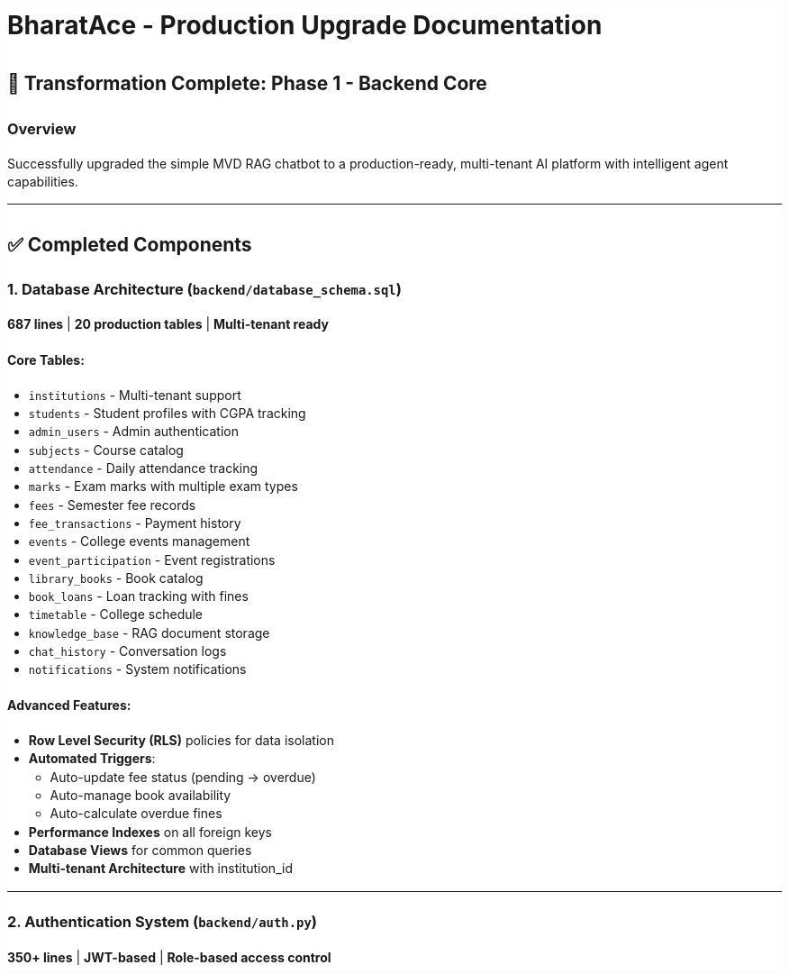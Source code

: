 # BharatAce - Production Upgrade Documentation

## 🎯 Transformation Complete: Phase 1 - Backend Core

### Overview
Successfully upgraded the simple MVD RAG chatbot to a production-ready, multi-tenant AI platform with intelligent agent capabilities.

---

## ✅ Completed Components

### 1. **Database Architecture** (`backend/database_schema.sql`)
**687 lines** | **20 production tables** | **Multi-tenant ready**

#### Core Tables:
- `institutions` - Multi-tenant support
- `students` - Student profiles with CGPA tracking
- `admin_users` - Admin authentication
- `subjects` - Course catalog
- `attendance` - Daily attendance tracking
- `marks` - Exam marks with multiple exam types
- `fees` - Semester fee records
- `fee_transactions` - Payment history
- `events` - College events management
- `event_participation` - Event registrations
- `library_books` - Book catalog
- `book_loans` - Loan tracking with fines
- `timetable` - College schedule
- `knowledge_base` - RAG document storage
- `chat_history` - Conversation logs
- `notifications` - System notifications

#### Advanced Features:
- **Row Level Security (RLS)** policies for data isolation
- **Automated Triggers**:
  - Auto-update fee status (pending → overdue)
  - Auto-manage book availability
  - Auto-calculate overdue fines
- **Performance Indexes** on all foreign keys
- **Database Views** for common queries
- **Multi-tenant Architecture** with institution_id

---

### 2. **Authentication System** (`backend/auth.py`)
**350+ lines** | **JWT-based** | **Role-based access control**
